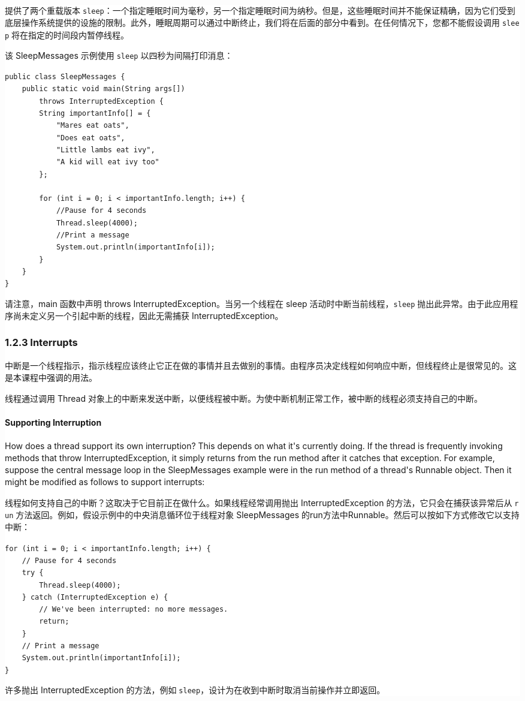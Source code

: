 提供了两个重载版本 `sleep`：一个指定睡眠时间为毫秒，另一个指定睡眠时间为纳秒。但是，这些睡眠时间并不能保证精确，因为它们受到底层操作系统提供的设施的限制。此外，睡眠周期可以通过中断终止，我们将在后面的部分中看到。在任何情况下，您都不能假设调用 `sleep` 将在指定的时间段内暂停线程。

该 SleepMessages 示例使用 `sleep` 以四秒为间隔打印消息：

```
public class SleepMessages {
    public static void main(String args[])
        throws InterruptedException {
        String importantInfo[] = {
            "Mares eat oats",
            "Does eat oats",
            "Little lambs eat ivy",
            "A kid will eat ivy too"
        };

        for (int i = 0; i < importantInfo.length; i++) {
            //Pause for 4 seconds
            Thread.sleep(4000);
            //Print a message
            System.out.println(importantInfo[i]);
        }
    }
}
```

请注意，main 函数中声明 throws InterruptedException。当另一个线程在 sleep 活动时中断当前线程，`sleep` 抛出此异常。由于此应用程序尚未定义另一个引起中断的线程，因此无需捕获 InterruptedException。

### 1.2.3 Interrupts
中断是一个线程指示，指示线程应该终止它正在做的事情并且去做别的事情。由程序员决定线程如何响应中断，但线程终止是很常见的。这是本课程中强调的用法。

线程通过调用 Thread 对象上的中断来发送中断，以便线程被中断。为使中断机制正常工作，被中断的线程必须支持自己的中断。

#### Supporting Interruption
How does a thread support its own interruption? This depends on what it's currently doing. If the thread is frequently invoking methods that throw InterruptedException, it simply returns from the run method after it catches that exception. For example, suppose the central message loop in the SleepMessages example were in the run method of a thread's Runnable object. Then it might be modified as follows to support interrupts:

线程如何支持自己的中断？这取决于它目前正在做什么。如果线程经常调用抛出 InterruptedException 的方法，它只会在捕获该异常后从 `run` 方法返回。例如，假设示例中的中央消息循环位于线程对象 SleepMessages 的run方法中Runnable。然后可以按如下方式修改它以支持中断：

```
for (int i = 0; i < importantInfo.length; i++) {
    // Pause for 4 seconds
    try {
        Thread.sleep(4000);
    } catch (InterruptedException e) {
        // We've been interrupted: no more messages.
        return;
    }
    // Print a message
    System.out.println(importantInfo[i]);
}
```
许多抛出 InterruptedException 的方法，例如 `sleep`，设计为在收到中断时取消当前操作并立即返回。
